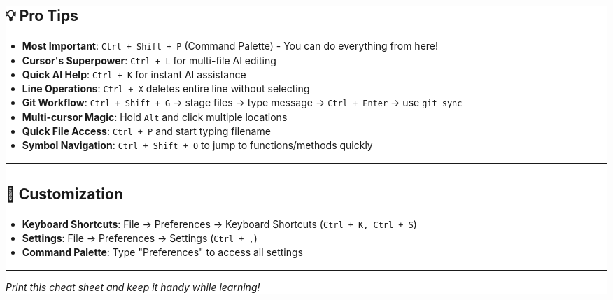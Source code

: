 
## 💡 Pro Tips

- **Most Important**: `Ctrl + Shift + P` (Command Palette) - You can do everything from here!
- **Cursor's Superpower**: `Ctrl + L` for multi-file AI editing
- **Quick AI Help**: `Ctrl + K` for instant AI assistance
- **Line Operations**: `Ctrl + X` deletes entire line without selecting
- **Git Workflow**: `Ctrl + Shift + G` → stage files → type message → `Ctrl + Enter` → use `git sync`
- **Multi-cursor Magic**: Hold `Alt` and click multiple locations
- **Quick File Access**: `Ctrl + P` and start typing filename
- **Symbol Navigation**: `Ctrl + Shift + O` to jump to functions/methods quickly

---

## 🎨 Customization

- **Keyboard Shortcuts**: File → Preferences → Keyboard Shortcuts (`Ctrl + K, Ctrl + S`)
- **Settings**: File → Preferences → Settings (`Ctrl + ,`)
- **Command Palette**: Type "Preferences" to access all settings

---

_Print this cheat sheet and keep it handy while learning!_
